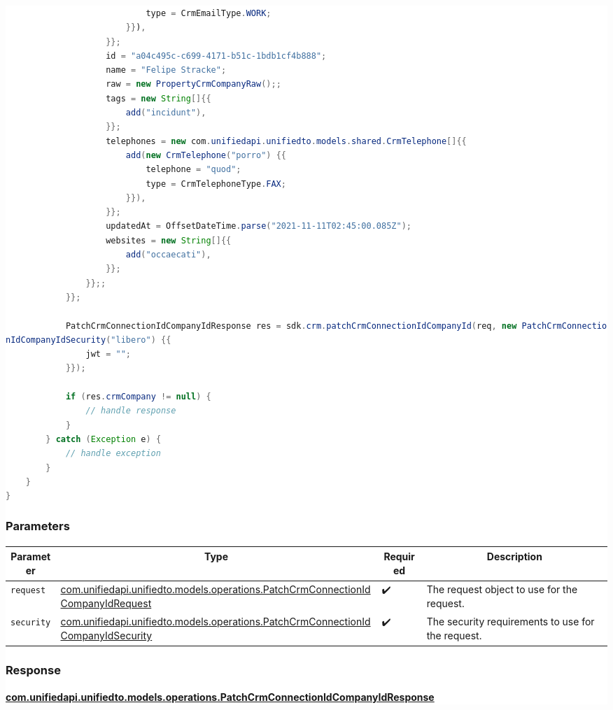 ```java
                            type = CrmEmailType.WORK;
                        }}),
                    }};
                    id = "a04c495c-c699-4171-b51c-1bdb1cf4b888";
                    name = "Felipe Stracke";
                    raw = new PropertyCrmCompanyRaw();;
                    tags = new String[]{{
                        add("incidunt"),
                    }};
                    telephones = new com.unifiedapi.unifiedto.models.shared.CrmTelephone[]{{
                        add(new CrmTelephone("porro") {{
                            telephone = "quod";
                            type = CrmTelephoneType.FAX;
                        }}),
                    }};
                    updatedAt = OffsetDateTime.parse("2021-11-11T02:45:00.085Z");
                    websites = new String[]{{
                        add("occaecati"),
                    }};
                }};;
            }};            

            PatchCrmConnectionIdCompanyIdResponse res = sdk.crm.patchCrmConnectionIdCompanyId(req, new PatchCrmConnectionIdCompanyIdSecurity("libero") {{
                jwt = "";
            }});

            if (res.crmCompany != null) {
                // handle response
            }
        } catch (Exception e) {
            // handle exception
        }
    }
}
```

### Parameters

| Parameter                                                                                                                                            | Type                                                                                                                                                 | Required                                                                                                                                             | Description                                                                                                                                          |
| ---------------------------------------------------------------------------------------------------------------------------------------------------- | ---------------------------------------------------------------------------------------------------------------------------------------------------- | ---------------------------------------------------------------------------------------------------------------------------------------------------- | ---------------------------------------------------------------------------------------------------------------------------------------------------- |
| `request`                                                                                                                                            | [com.unifiedapi.unifiedto.models.operations.PatchCrmConnectionIdCompanyIdRequest](../../models/operations/PatchCrmConnectionIdCompanyIdRequest.md)   | :heavy_check_mark:                                                                                                                                   | The request object to use for the request.                                                                                                           |
| `security`                                                                                                                                           | [com.unifiedapi.unifiedto.models.operations.PatchCrmConnectionIdCompanyIdSecurity](../../models/operations/PatchCrmConnectionIdCompanyIdSecurity.md) | :heavy_check_mark:                                                                                                                                   | The security requirements to use for the request.                                                                                                    |


### Response

**[com.unifiedapi.unifiedto.models.operations.PatchCrmConnectionIdCompanyIdResponse](../../models/operations/PatchCrmConnectionIdCompanyIdResponse.md)**
